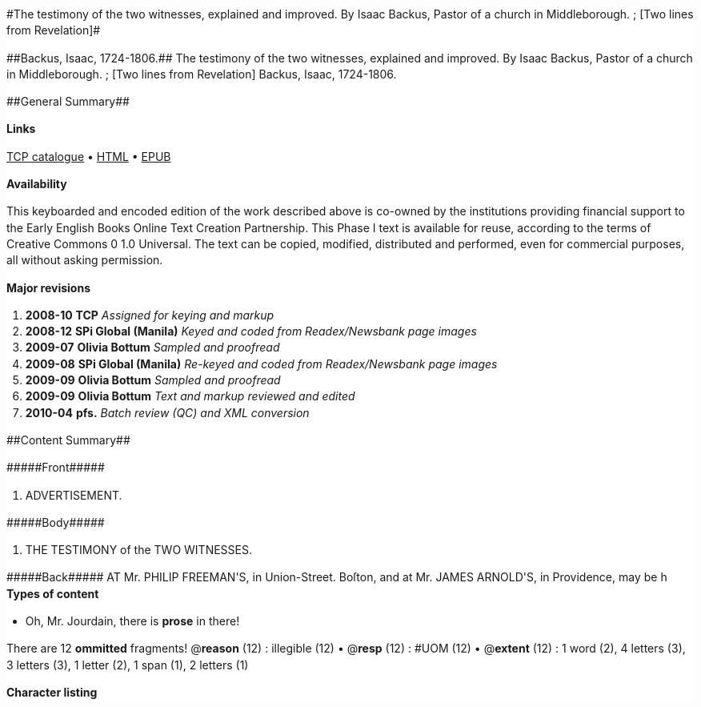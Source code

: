 #The testimony of the two witnesses, explained and improved. By Isaac Backus, Pastor of a church in Middleborough. ; [Two lines from Revelation]#

##Backus, Isaac, 1724-1806.##
The testimony of the two witnesses, explained and improved. By Isaac Backus, Pastor of a church in Middleborough. ; [Two lines from Revelation]
Backus, Isaac, 1724-1806.

##General Summary##

**Links**

[TCP catalogue](http://www.ota.ox.ac.uk/tcp/)  • 
[HTML](http://tei.it.ox.ac.uk/tcp/Texts-HTML/free/N15/N15352.html)  • 
[EPUB](http://tei.it.ox.ac.uk/tcp/Texts-EPUB/free/N15/N15352.epub)

**Availability**

This keyboarded and encoded edition of the
	       work described above is co-owned by the institutions
	       providing financial support to the Early English Books
	       Online Text Creation Partnership. This Phase I text is
	       available for reuse, according to the terms of Creative
	       Commons 0 1.0 Universal. The text can be copied,
	       modified, distributed and performed, even for
	       commercial purposes, all without asking permission.

**Major revisions**

1. __2008-10__ __TCP__ *Assigned for keying and markup*
1. __2008-12__ __SPi Global (Manila)__ *Keyed and coded from Readex/Newsbank page images*
1. __2009-07__ __Olivia Bottum__ *Sampled and proofread*
1. __2009-08__ __SPi Global (Manila)__ *Re-keyed and coded from Readex/Newsbank page images*
1. __2009-09__ __Olivia Bottum__ *Sampled and proofread*
1. __2009-09__ __Olivia Bottum__ *Text and markup reviewed and edited*
1. __2010-04__ __pfs.__ *Batch review (QC) and XML conversion*

##Content Summary##

#####Front#####

1. ADVERTISEMENT.

#####Body#####

1. THE TESTIMONY of the TWO WITNESSES.

#####Back#####
AT Mr. PHILIP FREEMAN'S, in Union-Street. Boſton, and at Mr. JAMES ARNOLD'S, in Providence, may be h
**Types of content**

  * Oh, Mr. Jourdain, there is **prose** in there!

There are 12 **ommitted** fragments! 
 @__reason__ (12) : illegible (12)  •  @__resp__ (12) : #UOM (12)  •  @__extent__ (12) : 1 word (2), 4 letters (3), 3 letters (3), 1 letter (2), 1 span (1), 2 letters (1)

**Character listing**
